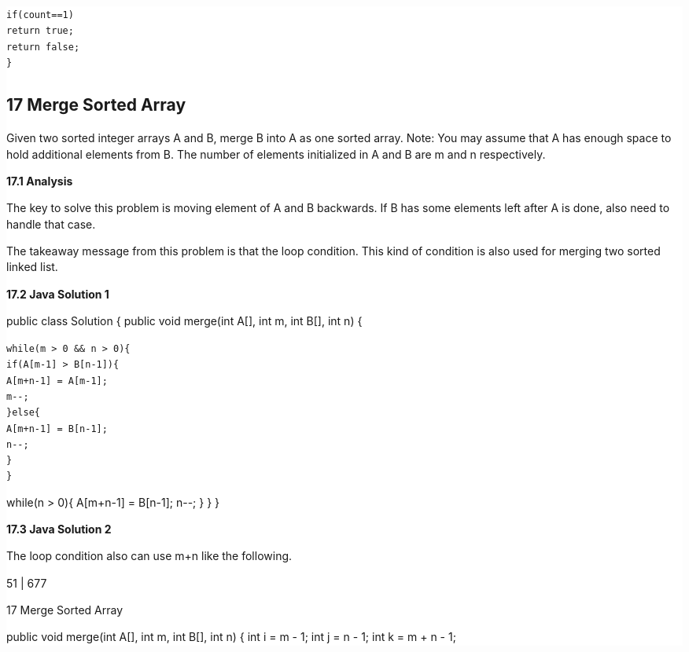 ```
if(count==1)
return true;
return false;
}
```


## 17 Merge Sorted Array

Given two sorted integer arrays A and B, merge B into A as one sorted array.
Note: You may assume that A has enough space to hold additional elements from
B. The number of elements initialized in A and B are m and n respectively.

**17.1 Analysis**

The key to solve this problem is moving element of A and B backwards. If B has some
elements left after A is done, also need to handle that case.

The takeaway message from this problem is that the loop condition. This kind of
condition is also used for merging two sorted linked list.

**17.2 Java Solution 1**

public class Solution {
public void merge(int A[], int m, int B[], int n) {

```
while(m > 0 && n > 0){
if(A[m-1] > B[n-1]){
A[m+n-1] = A[m-1];
m--;
}else{
A[m+n-1] = B[n-1];
n--;
}
}
```
while(n > 0){
A[m+n-1] = B[n-1];
n--;
}
}
}

**17.3 Java Solution 2**

The loop condition also can use m+n like the following.

51 | 677


17 Merge Sorted Array

public void merge(int A[], int m, int B[], int n) {
int i = m - 1;
int j = n - 1;
int k = m + n - 1;
